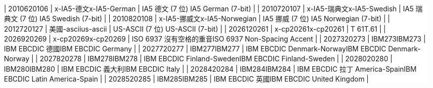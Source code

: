 | <span data-ttu-id="e0821-343">20106</span><span class="sxs-lookup"><span data-stu-id="e0821-343">20106</span></span>      | <span data-ttu-id="e0821-344">x-IA5-德文</span><span class="sxs-lookup"><span data-stu-id="e0821-344">x-IA5-German</span></span>            | <span data-ttu-id="e0821-345">IA5 德文 (7 位) </span><span class="sxs-lookup"><span data-stu-id="e0821-345">IA5 German (7-bit)</span></span>                                                                                  |
| <span data-ttu-id="e0821-346">20107</span><span class="sxs-lookup"><span data-stu-id="e0821-346">20107</span></span>      | <span data-ttu-id="e0821-347">x-IA5-瑞典文</span><span class="sxs-lookup"><span data-stu-id="e0821-347">x-IA5-Swedish</span></span>           | <span data-ttu-id="e0821-348">IA5 瑞典文 (7 位) </span><span class="sxs-lookup"><span data-stu-id="e0821-348">IA5 Swedish (7-bit)</span></span>                                                                                 |
| <span data-ttu-id="e0821-349">20108</span><span class="sxs-lookup"><span data-stu-id="e0821-349">20108</span></span>      | <span data-ttu-id="e0821-350">x-IA5-挪威文</span><span class="sxs-lookup"><span data-stu-id="e0821-350">x-IA5-Norwegian</span></span>         | <span data-ttu-id="e0821-351">IA5 挪威 (7 位) </span><span class="sxs-lookup"><span data-stu-id="e0821-351">IA5 Norwegian (7-bit)</span></span>                                                                               |
| <span data-ttu-id="e0821-352">20127</span><span class="sxs-lookup"><span data-stu-id="e0821-352">20127</span></span>      | <span data-ttu-id="e0821-353">美國-ascii</span><span class="sxs-lookup"><span data-stu-id="e0821-353">us-ascii</span></span>                | <span data-ttu-id="e0821-354">US-ASCII (7 位) </span><span class="sxs-lookup"><span data-stu-id="e0821-354">US-ASCII (7-bit)</span></span>                                                                                    |
| <span data-ttu-id="e0821-355">20261</span><span class="sxs-lookup"><span data-stu-id="e0821-355">20261</span></span>      | <span data-ttu-id="e0821-356">x-cp20261</span><span class="sxs-lookup"><span data-stu-id="e0821-356">x-cp20261</span></span>               | <span data-ttu-id="e0821-357">T 61</span><span class="sxs-lookup"><span data-stu-id="e0821-357">T.61</span></span>                                                                                                |
| <span data-ttu-id="e0821-358">20269</span><span class="sxs-lookup"><span data-stu-id="e0821-358">20269</span></span>      | <span data-ttu-id="e0821-359">x-cp20269</span><span class="sxs-lookup"><span data-stu-id="e0821-359">x-cp20269</span></span>               | <span data-ttu-id="e0821-360">ISO 6937 沒有空格的重音</span><span class="sxs-lookup"><span data-stu-id="e0821-360">ISO 6937 Non-Spacing Accent</span></span>                                                                         |
| <span data-ttu-id="e0821-361">20273</span><span class="sxs-lookup"><span data-stu-id="e0821-361">20273</span></span>      | <span data-ttu-id="e0821-362">IBM273</span><span class="sxs-lookup"><span data-stu-id="e0821-362">IBM273</span></span>                  | <span data-ttu-id="e0821-363">IBM EBCDIC 德國</span><span class="sxs-lookup"><span data-stu-id="e0821-363">IBM EBCDIC Germany</span></span>                                                                                  |
| <span data-ttu-id="e0821-364">20277</span><span class="sxs-lookup"><span data-stu-id="e0821-364">20277</span></span>      | <span data-ttu-id="e0821-365">IBM277</span><span class="sxs-lookup"><span data-stu-id="e0821-365">IBM277</span></span>                  | <span data-ttu-id="e0821-366">IBM EBCDIC Denmark-Norway</span><span class="sxs-lookup"><span data-stu-id="e0821-366">IBM EBCDIC Denmark-Norway</span></span>                                                                           |
| <span data-ttu-id="e0821-367">20278</span><span class="sxs-lookup"><span data-stu-id="e0821-367">20278</span></span>      | <span data-ttu-id="e0821-368">IBM278</span><span class="sxs-lookup"><span data-stu-id="e0821-368">IBM278</span></span>                  | <span data-ttu-id="e0821-369">IBM EBCDIC Finland-Sweden</span><span class="sxs-lookup"><span data-stu-id="e0821-369">IBM EBCDIC Finland-Sweden</span></span>                                                                           |
| <span data-ttu-id="e0821-370">20280</span><span class="sxs-lookup"><span data-stu-id="e0821-370">20280</span></span>      | <span data-ttu-id="e0821-371">IBM280</span><span class="sxs-lookup"><span data-stu-id="e0821-371">IBM280</span></span>                  | <span data-ttu-id="e0821-372">IBM EBCDIC 義大利</span><span class="sxs-lookup"><span data-stu-id="e0821-372">IBM EBCDIC Italy</span></span>                                                                                    |
| <span data-ttu-id="e0821-373">20284</span><span class="sxs-lookup"><span data-stu-id="e0821-373">20284</span></span>      | <span data-ttu-id="e0821-374">IBM284</span><span class="sxs-lookup"><span data-stu-id="e0821-374">IBM284</span></span>                  | <span data-ttu-id="e0821-375">IBM EBCDIC 拉丁 America-Spain</span><span class="sxs-lookup"><span data-stu-id="e0821-375">IBM EBCDIC Latin America-Spain</span></span>                                                                      |
| <span data-ttu-id="e0821-376">20285</span><span class="sxs-lookup"><span data-stu-id="e0821-376">20285</span></span>      | <span data-ttu-id="e0821-377">IBM285</span><span class="sxs-lookup"><span data-stu-id="e0821-377">IBM285</span></span>                  | <span data-ttu-id="e0821-378">IBM EBCDIC 英國</span><span class="sxs-lookup"><span data-stu-id="e0821-378">IBM EBCDIC United Kingdom</span></span>                                                                           |
